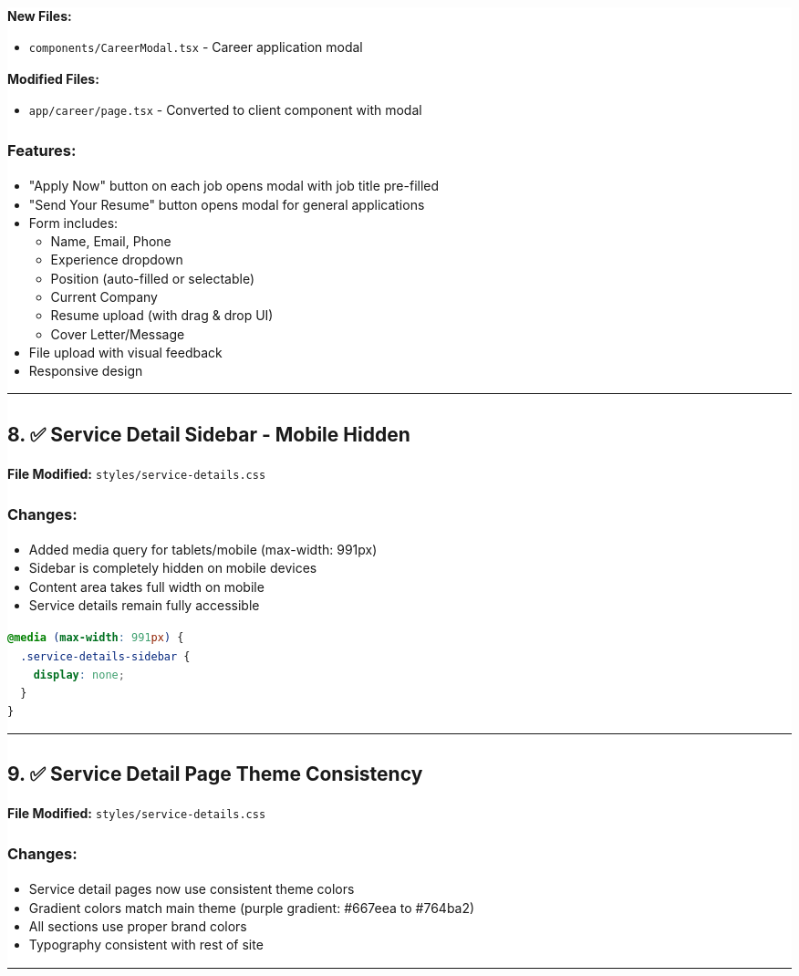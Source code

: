 **New Files:**
- `components/CareerModal.tsx` - Career application modal

**Modified Files:**
- `app/career/page.tsx` - Converted to client component with modal

### Features:
- "Apply Now" button on each job opens modal with job title pre-filled
- "Send Your Resume" button opens modal for general applications
- Form includes:
  - Name, Email, Phone
  - Experience dropdown
  - Position (auto-filled or selectable)
  - Current Company
  - Resume upload (with drag & drop UI)
  - Cover Letter/Message
- File upload with visual feedback
- Responsive design

---

## 8. ✅ Service Detail Sidebar - Mobile Hidden

**File Modified:** `styles/service-details.css`

### Changes:
- Added media query for tablets/mobile (max-width: 991px)
- Sidebar is completely hidden on mobile devices
- Content area takes full width on mobile
- Service details remain fully accessible

```css
@media (max-width: 991px) {
  .service-details-sidebar {
    display: none;
  }
}
```

---

## 9. ✅ Service Detail Page Theme Consistency

**File Modified:** `styles/service-details.css`

### Changes:
- Service detail pages now use consistent theme colors
- Gradient colors match main theme (purple gradient: #667eea to #764ba2)
- All sections use proper brand colors
- Typography consistent with rest of site

---
